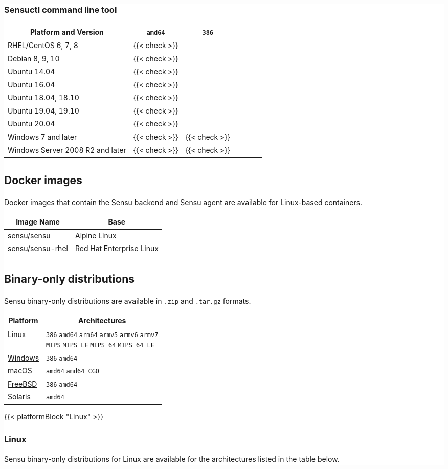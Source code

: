 ### Sensuctl command line tool

| Platform and Version | `amd64` | `386` | | | | |
|----------------------|---------|-------|---|---|---|---|
| RHEL/CentOS 6, 7, 8 | {{< check >}} | | | |
| Debian 8, 9, 10     | {{< check >}} | | | |
| Ubuntu 14.04        | {{< check >}} | | | |
| Ubuntu 16.04        | {{< check >}} | | | |
| Ubuntu 18.04, 18.10 | {{< check >}} | | | |
| Ubuntu 19.04, 19.10 | {{< check >}} | | | |
| Ubuntu 20.04        | {{< check >}} | | | |
| Windows 7 and later | {{< check >}} | {{< check >}} | | |
| Windows Server 2008 R2 and later | {{< check >}} | {{< check >}} | | |

## Docker images

Docker images that contain the Sensu backend and Sensu agent are available for Linux-based containers.

| Image Name | Base
| ---------- | ------- |
| [sensu/sensu][10] | Alpine Linux
| [sensu/sensu-rhel][11] | Red Hat Enterprise Linux

## Binary-only distributions

Sensu binary-only distributions are available in `.zip` and `.tar.gz` formats.

| Platform | Architectures |
|----------|---------------|
| [Linux][38] | `386` `amd64` `arm64` `armv5` `armv6` `armv7`<br>`MIPS` `MIPS LE` `MIPS 64` `MIPS 64 LE` |
| [Windows][39] | `386` `amd64` |
| [macOS][40] | `amd64`  `amd64 CGO` |
| [FreeBSD][41] | `386` `amd64` |
| [Solaris][42] | `amd64` |

{{< platformBlock "Linux" >}}

### Linux

Sensu binary-only distributions for Linux are available for the architectures listed in the table below.


[1]: #supported-packages
[2]: #docker-images
[3]: /sensu-go/5.21/commercial/
[4]: #binary-only-distributions
[5]: /sensu-go/5.21/operations/deploy-sensu/install-sensu/
[6]: /sensu-go/5.21/operations/deploy-sensu/configuration-management/
[7]: https://sensu.io/sensu-license/
[8]: https://packagecloud.io/sensu/stable/
[9]: https://sensu.io/downloads/
[10]: https://hub.docker.com/r/sensu/sensu/
[11]: https://hub.docker.com/r/sensu/sensu-rhel/
[12]: https://github.com/sensu/grafana-sensu-go-datasource/
[13]: https://github.com/sensu/sensu-go-chef/
[14]: https://github.com/sensu/sensu-puppet/
[15]: https://sensu.io/enterprise/
[16]: https://github.com/sensu/sensu-go/blob/master/CONTRIBUTING.md
[17]: https://github.com/jaredledvina/sensu-go-ansible/
[18]: https://s3-us-west-2.amazonaws.com/sensu.io/sensu-go/5.21.3/sensu-go_5.21.3_linux_armv7.tar.gz
[20]: https://s3-us-west-2.amazonaws.com/sensu.io/sensu-go/5.21.3/sensu-go_5.21.3_linux_amd64.zip
[21]: https://s3-us-west-2.amazonaws.com/sensu.io/sensu-go/5.21.3/sensu-go_5.21.3_linux_arm64.zip
[22]: https://s3-us-west-2.amazonaws.com/sensu.io/sensu-go/5.21.3/sensu-go_5.21.3_linux_armv5.zip
[23]: https://s3-us-west-2.amazonaws.com/sensu.io/sensu-go/5.21.3/sensu-go_5.21.3_linux_armv6.zip
[24]: https://s3-us-west-2.amazonaws.com/sensu.io/sensu-go/5.21.3/sensu-go_5.21.3_linux_armv7.zip
[25]: https://github.com/sensu/sensu-push
[26]: https://s3-us-west-2.amazonaws.com/sensu.io/sensu-go/5.21.3/sensu-go_5.21.3_windows_amd64.tar.gz
[27]: https://s3-us-west-2.amazonaws.com/sensu.io/sensu-go/5.21.3/sensu-go_5.21.3_windows_386.tar.gz
[28]: https://s3-us-west-2.amazonaws.com/sensu.io/sensu-go/5.21.3/sensu-go_5.21.3_windows_amd64.zip
[29]: https://s3-us-west-2.amazonaws.com/sensu.io/sensu-go/5.21.3/sensu-go_5.21.3_windows_386.zip
[30]: https://s3-us-west-2.amazonaws.com/sensu.io/sensu-go/5.21.3/sensu-go_5.21.3_darwin_amd64.tar.gz
[31]: https://s3-us-west-2.amazonaws.com/sensu.io/sensu-go/5.21.3/sensu-go_5.21.3_darwin_amd64.zip
[32]: https://s3-us-west-2.amazonaws.com/sensu.io/sensu-go/5.21.3/sensu-go_5.21.3_freebsd_amd64.tar.gz
[33]: https://s3-us-west-2.amazonaws.com/sensu.io/sensu-go/5.21.3/sensu-go_5.21.3_freebsd_amd64.zip
[34]: https://s3-us-west-2.amazonaws.com/sensu.io/sensu-go/5.21.3/sensu-go_5.21.3_freebsd_386.tar.gz
[35]: https://s3-us-west-2.amazonaws.com/sensu.io/sensu-go/5.21.3/sensu-go_5.21.3_freebsd_386.zip
[36]: https://s3-us-west-2.amazonaws.com/sensu.io/sensu-go/5.21.3/sensu-go_5.21.3_solaris_amd64.tar.gz
[37]: https://s3-us-west-2.amazonaws.com/sensu.io/sensu-go/5.21.3/sensu-go_5.21.3_solaris_amd64.zip
[38]: #linux
[39]: #windows
[40]: #macos
[41]: #freebsd
[42]: #solaris
[43]: ../api
[50]: https://sensu.io/contact
[51]: ../reference/backend/#fips-openssl
[54]: https://s3-us-west-2.amazonaws.com/sensu.io/sensu-go/5.21.3/sensu-go_5.21.3_linux_amd64.tar.gz
[55]: https://s3-us-west-2.amazonaws.com/sensu.io/sensu-go/5.21.3/sensu-go_5.21.3_linux_arm64.tar.gz
[56]: https://s3-us-west-2.amazonaws.com/sensu.io/sensu-go/5.21.3/sensu-go_5.21.3_linux_armv5.tar.gz
[57]: https://s3-us-west-2.amazonaws.com/sensu.io/sensu-go/5.21.3/sensu-go_5.21.3_linux_armv6.tar.gz
[58]: https://s3-us-west-2.amazonaws.com/sensu.io/sensu-go/5.21.3/cgo-darwin-10.15/sensu-go-cgo_5.21.3_darwin_amd64.tar.gz
[59]: https://s3-us-west-2.amazonaws.com/sensu.io/sensu-go/5.21.3/cgo-darwin-10.15/sensu-go-cgo_5.21.3_darwin_amd64.zip